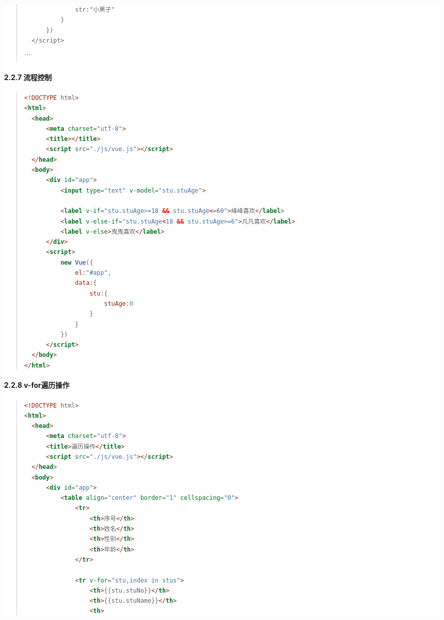 > 					str:"小黑子"
> 				}
> 			})
> 		</script>
> 	</body>
> </html>
> ```

#### 2.2.7 流程控制

> ```html
> <!DOCTYPE html>
> <html>
> 	<head>
> 		<meta charset="utf-8">
> 		<title></title>
> 		<script src="./js/vue.js"></script>
> 	</head>
> 	<body>
> 		<div id="app">
> 			<input type="text" v-model="stu.stuAge">
> 			
> 			<label v-if="stu.stuAge>=18 && stu.stuAge<=60">峰峰喜欢</label>
> 			<label v-else-if="stu.stuAge<18 && stu.stuAge>=6">凡凡喜欢</label>
> 			<label v-else>鬼鬼喜欢</label>
> 		</div>
> 		<script>
> 			new Vue({
> 				el:"#app",
> 				data:{
> 					stu:{
> 						stuAge:0
> 					}
> 				}
> 			})
> 		</script>
> 	</body>
> </html>
> ```

#### 2.2.8 v-for遍历操作

> ```html
> <!DOCTYPE html>
> <html>
> 	<head>
> 		<meta charset="utf-8">
> 		<title>遍历操作</title>
> 		<script src="./js/vue.js"></script>
> 	</head>
> 	<body>
> 		<div id="app">
> 			<table align="center" border="1" cellspacing="0">
> 				<tr>
> 					<th>序号</th>
> 					<th>姓名</th>
> 					<th>性别</th>
> 					<th>年龄</th>
> 				</tr>
> 				
> 				<tr v-for="stu,index in stus">
> 					<th>{{stu.stuNo}}</th>
> 					<th>{{stu.stuName}}</th>
> 					<th>